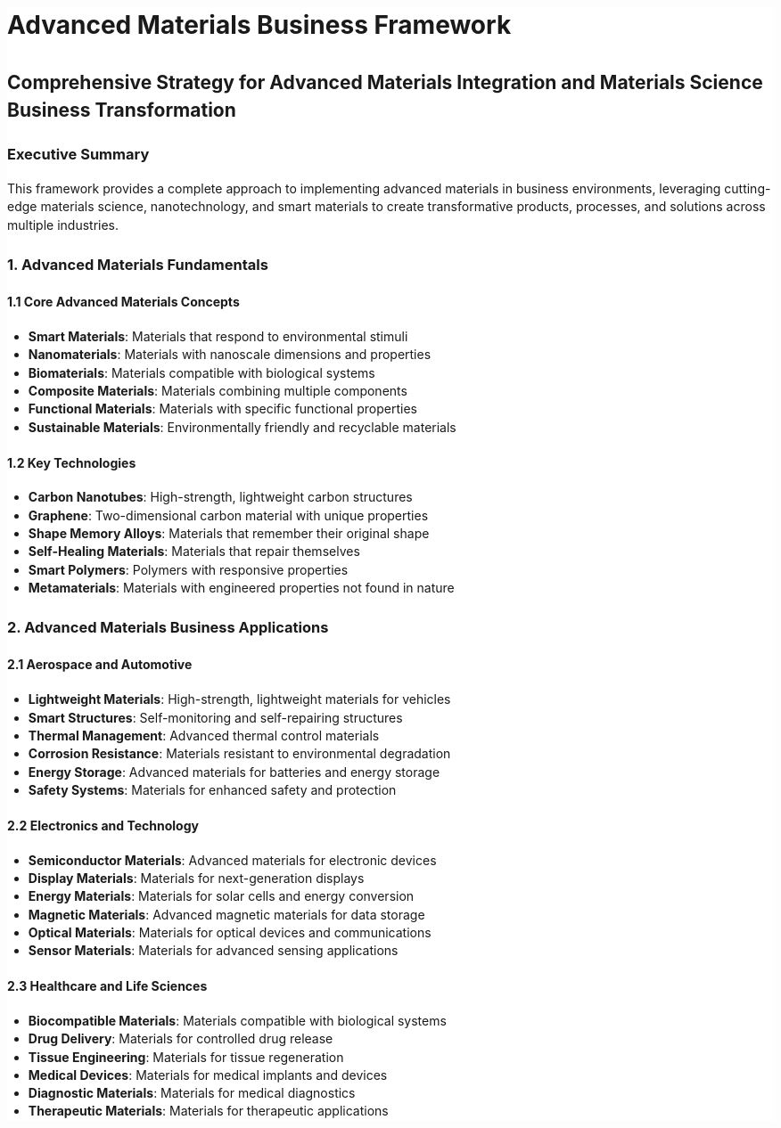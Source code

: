# Advanced Materials Business Framework
## Comprehensive Strategy for Advanced Materials Integration and Materials Science Business Transformation

### Executive Summary
This framework provides a complete approach to implementing advanced materials in business environments, leveraging cutting-edge materials science, nanotechnology, and smart materials to create transformative products, processes, and solutions across multiple industries.

### 1. Advanced Materials Fundamentals

#### 1.1 Core Advanced Materials Concepts
- **Smart Materials**: Materials that respond to environmental stimuli
- **Nanomaterials**: Materials with nanoscale dimensions and properties
- **Biomaterials**: Materials compatible with biological systems
- **Composite Materials**: Materials combining multiple components
- **Functional Materials**: Materials with specific functional properties
- **Sustainable Materials**: Environmentally friendly and recyclable materials

#### 1.2 Key Technologies
- **Carbon Nanotubes**: High-strength, lightweight carbon structures
- **Graphene**: Two-dimensional carbon material with unique properties
- **Shape Memory Alloys**: Materials that remember their original shape
- **Self-Healing Materials**: Materials that repair themselves
- **Smart Polymers**: Polymers with responsive properties
- **Metamaterials**: Materials with engineered properties not found in nature

### 2. Advanced Materials Business Applications

#### 2.1 Aerospace and Automotive
- **Lightweight Materials**: High-strength, lightweight materials for vehicles
- **Smart Structures**: Self-monitoring and self-repairing structures
- **Thermal Management**: Advanced thermal control materials
- **Corrosion Resistance**: Materials resistant to environmental degradation
- **Energy Storage**: Advanced materials for batteries and energy storage
- **Safety Systems**: Materials for enhanced safety and protection

#### 2.2 Electronics and Technology
- **Semiconductor Materials**: Advanced materials for electronic devices
- **Display Materials**: Materials for next-generation displays
- **Energy Materials**: Materials for solar cells and energy conversion
- **Magnetic Materials**: Advanced magnetic materials for data storage
- **Optical Materials**: Materials for optical devices and communications
- **Sensor Materials**: Materials for advanced sensing applications

#### 2.3 Healthcare and Life Sciences
- **Biocompatible Materials**: Materials compatible with biological systems
- **Drug Delivery**: Materials for controlled drug release
- **Tissue Engineering**: Materials for tissue regeneration
- **Medical Devices**: Materials for medical implants and devices
- **Diagnostic Materials**: Materials for medical diagnostics
- **Therapeutic Materials**: Materials for therapeutic applications
